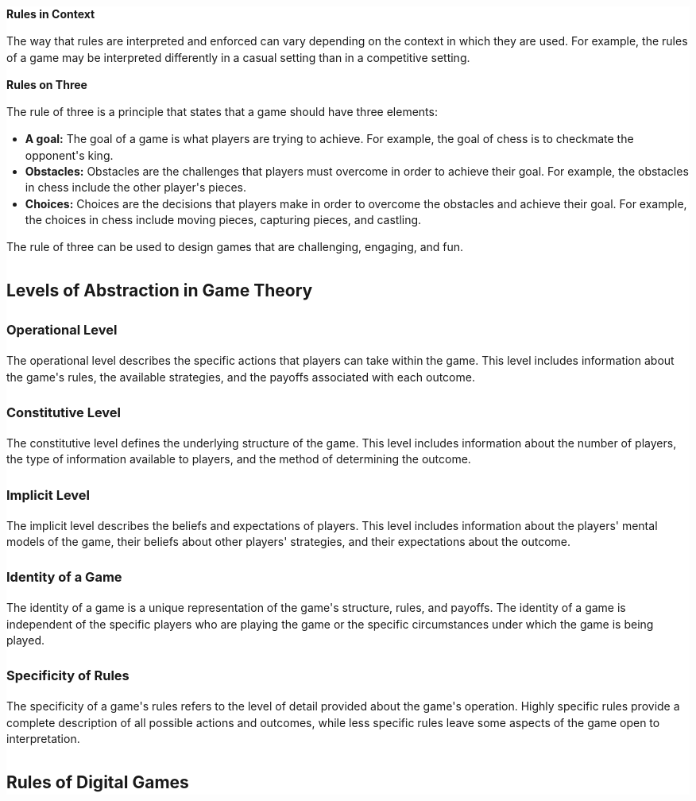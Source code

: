 **Rules in Context**

The way that rules are interpreted and enforced can vary depending on the context in which they are used. For example, the rules of a game may be interpreted differently in a casual setting than in a competitive setting.

**Rules on Three**

The rule of three is a principle that states that a game should have three elements:

- **A goal:** The goal of a game is what players are trying to achieve. For example, the goal of chess is to checkmate the opponent's king.
- **Obstacles:** Obstacles are the challenges that players must overcome in order to achieve their goal. For example, the obstacles in chess include the other player's pieces.
- **Choices:** Choices are the decisions that players make in order to overcome the obstacles and achieve their goal. For example, the choices in chess include moving pieces, capturing pieces, and castling.

The rule of three can be used to design games that are challenging, engaging, and fun.


## Levels of Abstraction in Game Theory

### Operational Level

The operational level describes the specific actions that players can take within the game. This level includes information about the game's rules, the available strategies, and the payoffs associated with each outcome.

### Constitutive Level

The constitutive level defines the underlying structure of the game. This level includes information about the number of players, the type of information available to players, and the method of determining the outcome.

### Implicit Level

The implicit level describes the beliefs and expectations of players. This level includes information about the players' mental models of the game, their beliefs about other players' strategies, and their expectations about the outcome.

### Identity of a Game

The identity of a game is a unique representation of the game's structure, rules, and payoffs. The identity of a game is independent of the specific players who are playing the game or the specific circumstances under which the game is being played.

### Specificity of Rules

The specificity of a game's rules refers to the level of detail provided about the game's operation. Highly specific rules provide a complete description of all possible actions and outcomes, while less specific rules leave some aspects of the game open to interpretation.

## Rules of Digital Games
